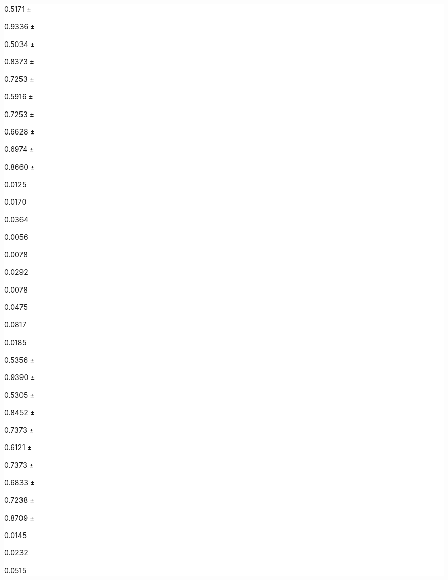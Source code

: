  0.5171 ±

 0.9336 ±

 0.5034 ±

 0.8373 ±

 0.7253 ±

 0.5916 ±

 0.7253 ±

 0.6628 ±

 0.6974 ±

 0.8660 ±

 0.0125

 0.0170

 0.0364

 0.0056

 0.0078

 0.0292

 0.0078

 0.0475

 0.0817

 0.0185

 0.5356 ±

 0.9390 ±

 0.5305 ±

 0.8452 ±

 0.7373 ±

 0.6121 ±

 0.7373 ±

 0.6833 ±

 0.7238 ±

 0.8709 ±

 0.0145

 0.0232

 0.0515
